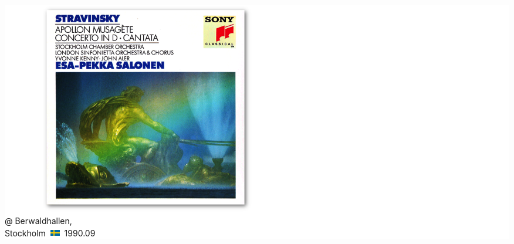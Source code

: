 <img src="/assets/img/albums/salonen-stravinsky-apollo.png" width="480"> </a> <br>
@ Berwaldhallen, <br>
Stockholm &nbsp;<img src="/assets/img/flags/sv.png" height="10.5" width="16"/>&nbsp; 1990.09
</p>

<p class="alb">
<a href="https://www.youtube.com/watch?v=CMWRVCn5m2Q&list=OLAK5uy_k7gwDHL_CUsw8slG--tHadBT0GuSOGrmU&index=17">